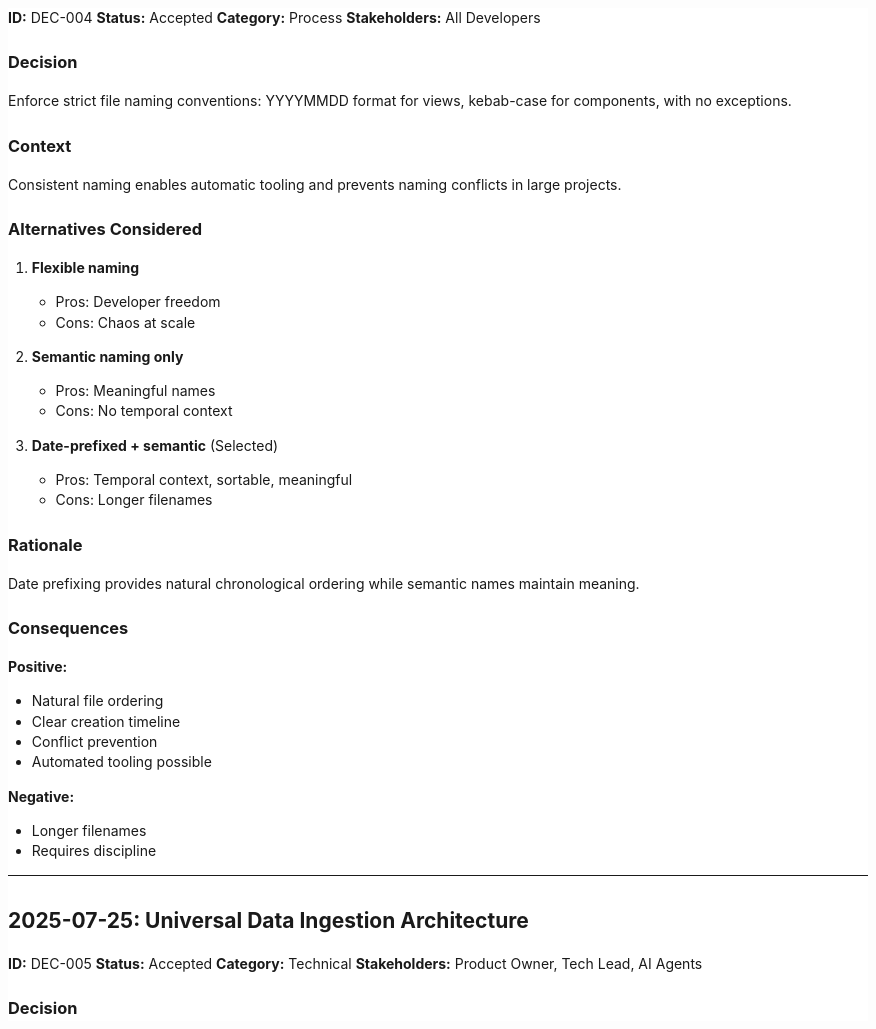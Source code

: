 **ID:** DEC-004
**Status:** Accepted
**Category:** Process
**Stakeholders:** All Developers

### Decision

Enforce strict file naming conventions: YYYYMMDD format for views, kebab-case for components, with no exceptions.

### Context

Consistent naming enables automatic tooling and prevents naming conflicts in large projects.

### Alternatives Considered

1. **Flexible naming**
   - Pros: Developer freedom
   - Cons: Chaos at scale

2. **Semantic naming only**
   - Pros: Meaningful names
   - Cons: No temporal context

3. **Date-prefixed + semantic** (Selected)
   - Pros: Temporal context, sortable, meaningful
   - Cons: Longer filenames

### Rationale

Date prefixing provides natural chronological ordering while semantic names maintain meaning.

### Consequences

**Positive:**
- Natural file ordering
- Clear creation timeline
- Conflict prevention
- Automated tooling possible

**Negative:**
- Longer filenames
- Requires discipline

---

## 2025-07-25: Universal Data Ingestion Architecture

**ID:** DEC-005
**Status:** Accepted
**Category:** Technical
**Stakeholders:** Product Owner, Tech Lead, AI Agents

### Decision
